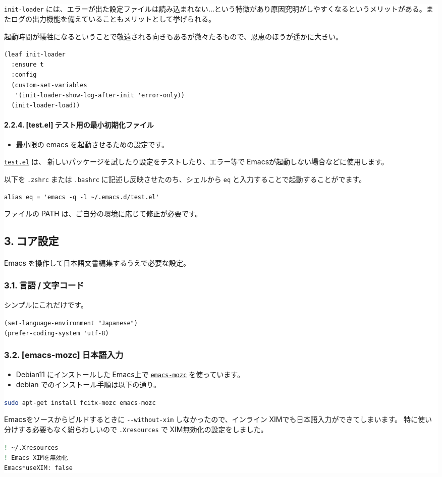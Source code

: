 `init-loader` には、エラーが出た設定ファイルは読み込まれない...という特徴があり原因究明がしやすくなるというメリットがある。またログの出力機能を備えていることもメリットとして挙げられる。

起動時間が犠牲になるということで敬遠される向きもあるが微々たるもので、恩恵のほうが遥かに大きい。

```emacs-lisp
(leaf init-loader
  :ensure t
  :config
  (custom-set-variables
   '(init-loader-show-log-after-init 'error-only))
  (init-loader-load))
```

#### 2.2.4. [test.el] テスト用の最小初期化ファイル
* 最小限の emacs を起動させるための設定です。

[`test.el`](https://github.com/minorugh/dotfiles/blob/main/.emacs.d/test.el) は、
新しいパッケージを試したり設定をテストしたり、エラー等で Emacsが起動しない場合などに使用します。

以下を `.zshrc` または `.bashrc` に記述し反映させたのち、シェルから `eq` と入力することで起動することがでます。

```shell
alias eq = 'emacs -q -l ~/.emacs.d/test.el'
```

ファイルの PATH は、ご自分の環境に応じて修正が必要です。

## 3. コア設定
Emacs を操作して日本語文書編集するうえで必要な設定。

### 3.1. 言語 / 文字コード
シンプルにこれだけです。

``` emacs-lisp
(set-language-environment "Japanese")
(prefer-coding-system 'utf-8)
```

### 3.2. [emacs-mozc] 日本語入力
* Debian11 にインストールした Emacs上で [`emacs-mozc`](https://wiki.debian.org/JapaneseEnvironment/Mozc) を使っています。
* debian でのインストール手順は以下の通り。

```bash
sudo apt-get install fcitx-mozc emacs-mozc
```

Emacsをソースからビルドするときに `--without-xim` しなかったので、インライン XIMでも日本語入力ができてしまいます。
特に使い分けする必要もなく紛らわしいので `.Xresources` で XIM無効化の設定をしました。

```bash
! ~/.Xresources
! Emacs XIMを無効化
Emacs*useXIM: false
```
